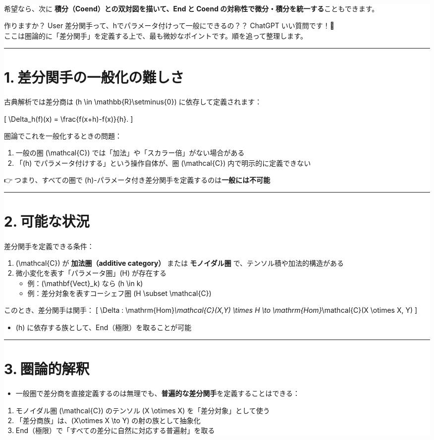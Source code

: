 
希望なら、次に **積分（Coend）との双対図を描いて、End と Coend の対称性で微分・積分を統一する**こともできます。  

作りますか？
User
差分関手って、hでパラメータ付けって一般にできるの？？
ChatGPT
いい質問です！🌱  
ここは圏論的に「差分関手」を定義する上で、最も微妙なポイントです。順を追って整理します。

---

# 1. 差分関手の一般化の難しさ

古典解析では差分商は \(h \in \mathbb{R}\setminus\{0\}\) に依存して定義されます：

\[
\Delta_h(f)(x) = \frac{f(x+h)-f(x)}{h}.
\]

圏論でこれを一般化するときの問題：

1. 一般の圏 \(\mathcal{C}\) では「加法」や「スカラー倍」がない場合がある  
2. 「\(h\) でパラメータ付けする」という操作自体が、圏 \(\mathcal{C}\) 内で明示的に定義できない

👉 つまり、すべての圏で \(h\)-パラメータ付き差分関手を定義するのは**一般には不可能**

---

# 2. 可能な状況

差分関手を定義できる条件：

1. \(\mathcal{C}\) が **加法圏（additive category）** または **モノイダル圏** で、テンソル積や加法的構造がある
2. 微小変化を表す「パラメータ圏」\(H\) が存在する
   - 例：\(\mathbf{Vect}_k\) なら \(h \in k\)  
   - 例：差分対象を表すコーシェフ圏 \(H \subset \mathcal{C}\)

このとき、差分関手は関手：
\[
\Delta : \mathrm{Hom}_\mathcal{C}(X,Y) \times H \to \mathrm{Hom}_\mathcal{C}(X \otimes X, Y)
\]

- \(h\) に依存する族として、End（極限）を取ることが可能

---

# 3. 圏論的解釈

- 一般圏で差分商を直接定義するのは無理でも、**普遍的な差分関手**を定義することはできる：

1. モノイダル圏 \(\mathcal{C}\) のテンソル \(X \otimes X\) を「差分対象」として使う  
2. 「差分商族」は、\(X\otimes X \to Y\) の射の族として抽象化  
3. End（極限）で「すべての差分に自然に対応する普遍射」を取る  
